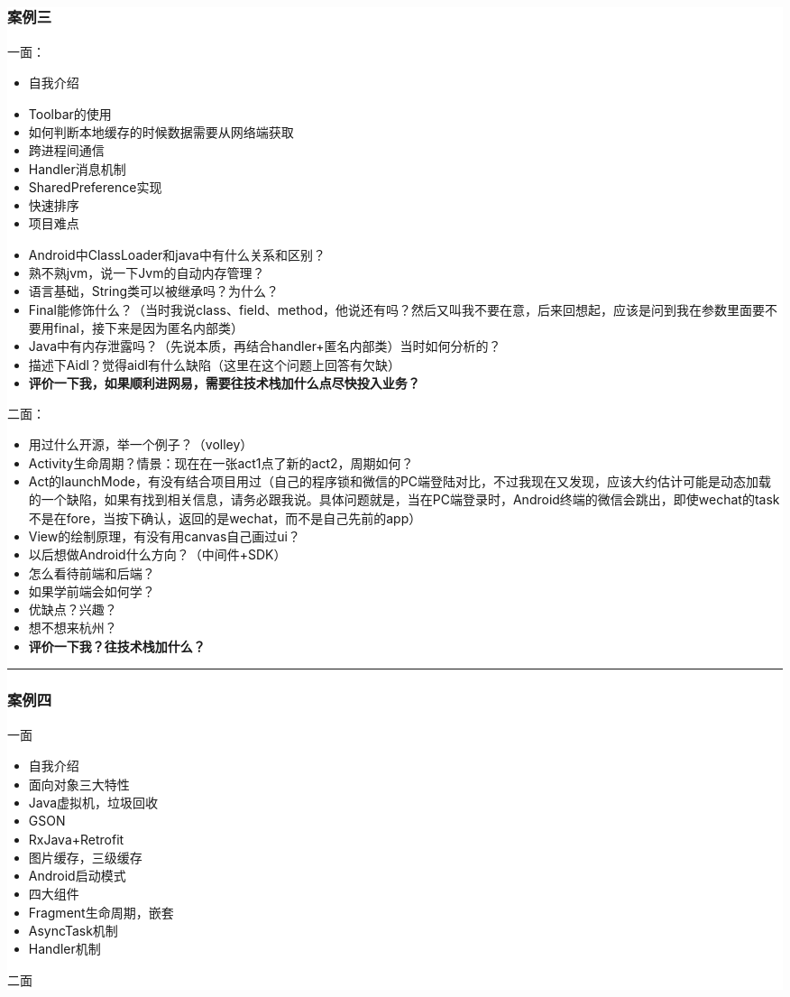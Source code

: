 
### 案例三
一面：

* 自我介绍
- Toolbar的使用
- 如何判断本地缓存的时候数据需要从网络端获取
- 跨进程间通信
- Handler消息机制
- SharedPreference实现
- 快速排序
- 项目难点
* Android中ClassLoader和java中有什么关系和区别？
* 熟不熟jvm，说一下Jvm的自动内存管理？
* 语言基础，String类可以被继承吗？为什么？
* Final能修饰什么？（当时我说class、field、method，他说还有吗？然后又叫我不要在意，后来回想起，应该是问到我在参数里面要不要用final，接下来是因为匿名内部类）
* Java中有内存泄露吗？（先说本质，再结合handler+匿名内部类）当时如何分析的？
* 描述下Aidl？觉得aidl有什么缺陷（这里在这个问题上回答有欠缺）
* **评价一下我，如果顺利进网易，需要往技术栈加什么点尽快投入业务？**



二面：

* 用过什么开源，举一个例子？（volley）
* Activity生命周期？情景：现在在一张act1点了新的act2，周期如何？
* Act的launchMode，有没有结合项目用过（自己的程序锁和微信的PC端登陆对比，不过我现在又发现，应该大约估计可能是动态加载的一个缺陷，如果有找到相关信息，请务必跟我说。具体问题就是，当在PC端登录时，Android终端的微信会跳出，即使wechat的task不是在fore，当按下确认，返回的是wechat，而不是自己先前的app）
* View的绘制原理，有没有用canvas自己画过ui？
* 以后想做Android什么方向？（中间件+SDK）
* 怎么看待前端和后端？
* 如果学前端会如何学？
* 优缺点？兴趣？
* 想不想来杭州？
* **评价一下我？往技术栈加什么？**

---
### 案例四

一面

- 自我介绍
- 面向对象三大特性
- Java虚拟机，垃圾回收
- GSON
- RxJava+Retrofit
- 图片缓存，三级缓存
- Android启动模式
- 四大组件
- Fragment生命周期，嵌套
- AsyncTask机制
- Handler机制

二面
